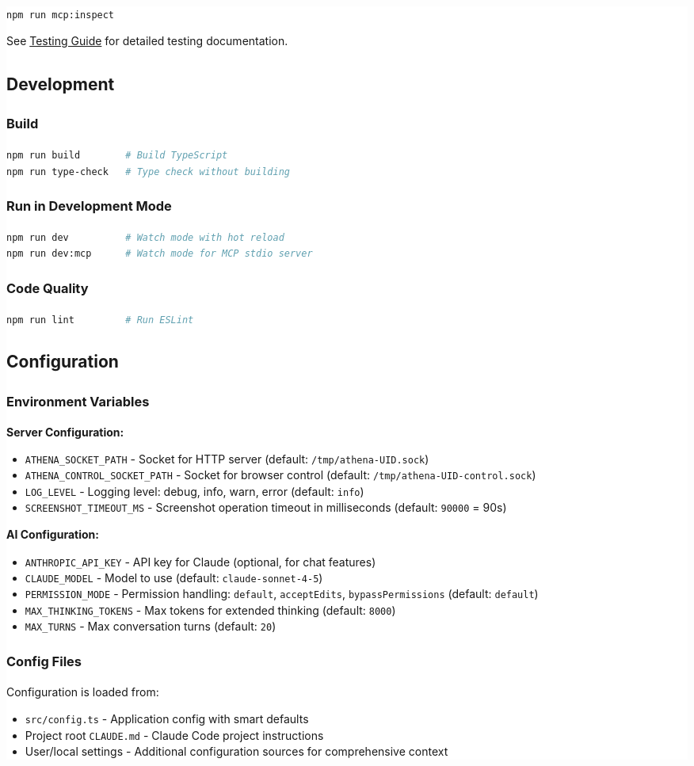 ```bash
npm run mcp:inspect
```

See [Testing Guide](./docs/guides/testing.md) for detailed testing documentation.

## Development

### Build

```bash
npm run build        # Build TypeScript
npm run type-check   # Type check without building
```

### Run in Development Mode

```bash
npm run dev          # Watch mode with hot reload
npm run dev:mcp      # Watch mode for MCP stdio server
```

### Code Quality

```bash
npm run lint         # Run ESLint
```

## Configuration

### Environment Variables

**Server Configuration:**
- `ATHENA_SOCKET_PATH` - Socket for HTTP server (default: `/tmp/athena-UID.sock`)
- `ATHENA_CONTROL_SOCKET_PATH` - Socket for browser control (default: `/tmp/athena-UID-control.sock`)
- `LOG_LEVEL` - Logging level: debug, info, warn, error (default: `info`)
- `SCREENSHOT_TIMEOUT_MS` - Screenshot operation timeout in milliseconds (default: `90000` = 90s)

**AI Configuration:**
- `ANTHROPIC_API_KEY` - API key for Claude (optional, for chat features)
- `CLAUDE_MODEL` - Model to use (default: `claude-sonnet-4-5`)
- `PERMISSION_MODE` - Permission handling: `default`, `acceptEdits`, `bypassPermissions` (default: `default`)
- `MAX_THINKING_TOKENS` - Max tokens for extended thinking (default: `8000`)
- `MAX_TURNS` - Max conversation turns (default: `20`)

### Config Files

Configuration is loaded from:

- `src/config.ts` - Application config with smart defaults
- Project root `CLAUDE.md` - Claude Code project instructions
- User/local settings - Additional configuration sources for comprehensive context
